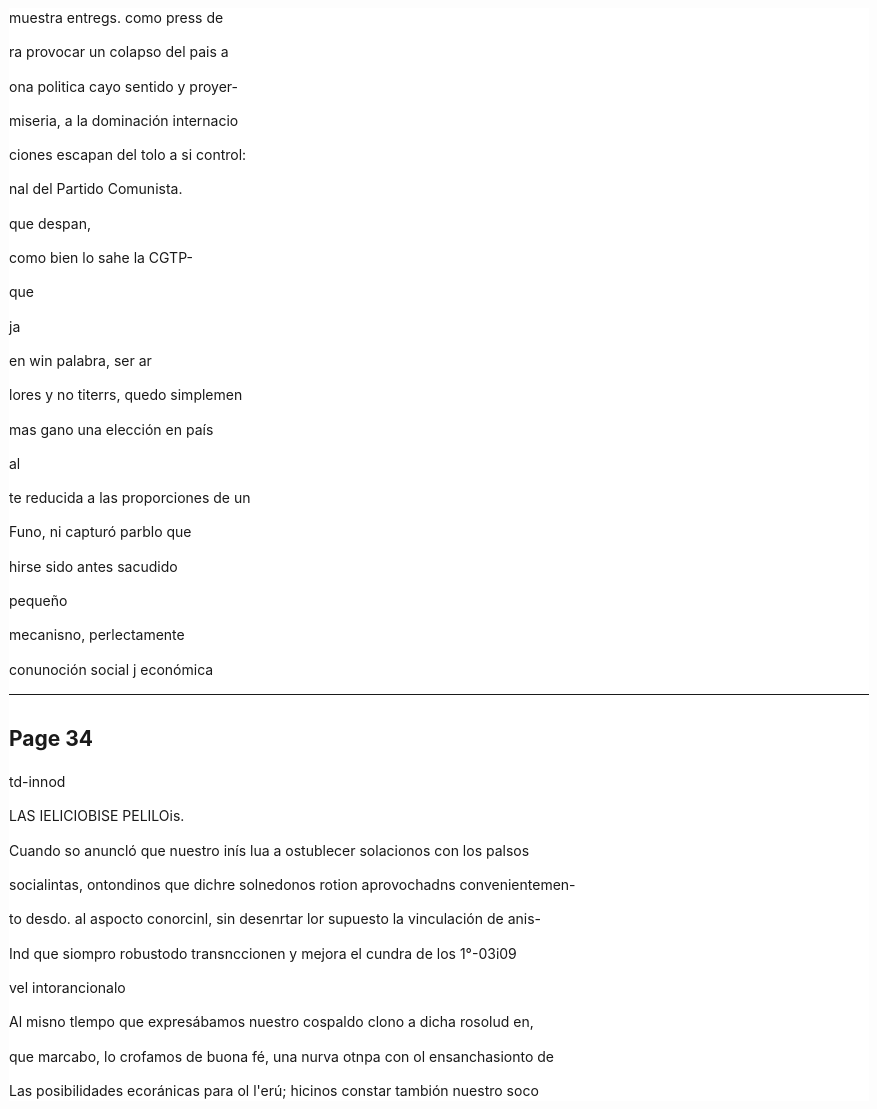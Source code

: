 muestra entregs. como press de

ra provocar un colapso del pais a

ona politica cayo sentido y proyer-

miseria, a la dominación internacio

ciones escapan del tolo a si control:

nal del Partido Comunista.

que despan,

como bien lo sahe la CGTP-

que

ja

en win palabra, ser ar

lores y no titerrs, quedo simplemen

mas gano una elección en país

al

te reducida a las proporciones de un

Funo, ni capturó parblo que

hirse sido antes sacudido

pequeño

mecanisno, perlectamente

conunoción social j económica

---

## Page 34

td-innod

LAS IELICIOBISE PELILOis.

Cuando so anuncló que nuestro inís lua a ostublecer solacionos con los palsos

socialintas, ontondinos que dichre solnedonos rotion aprovochadns convenientemen-

to desdo. al aspocto conorcinl, sin desenrtar lor supuesto la vinculación de anis-

Ind que siompro robustodo transnccionen y mejora el cundra de los 1°-03i09

vel intorancionalo

Al misno tlempo que expresábamos nuestro cospaldo clono a dicha rosolud en,

que marcabo, lo crofamos de buona fé, una nurva otnpa con ol ensanchasionto de

Las posibilidades ecoránicas para ol l'erú; hicinos constar tambión nuestro soco
